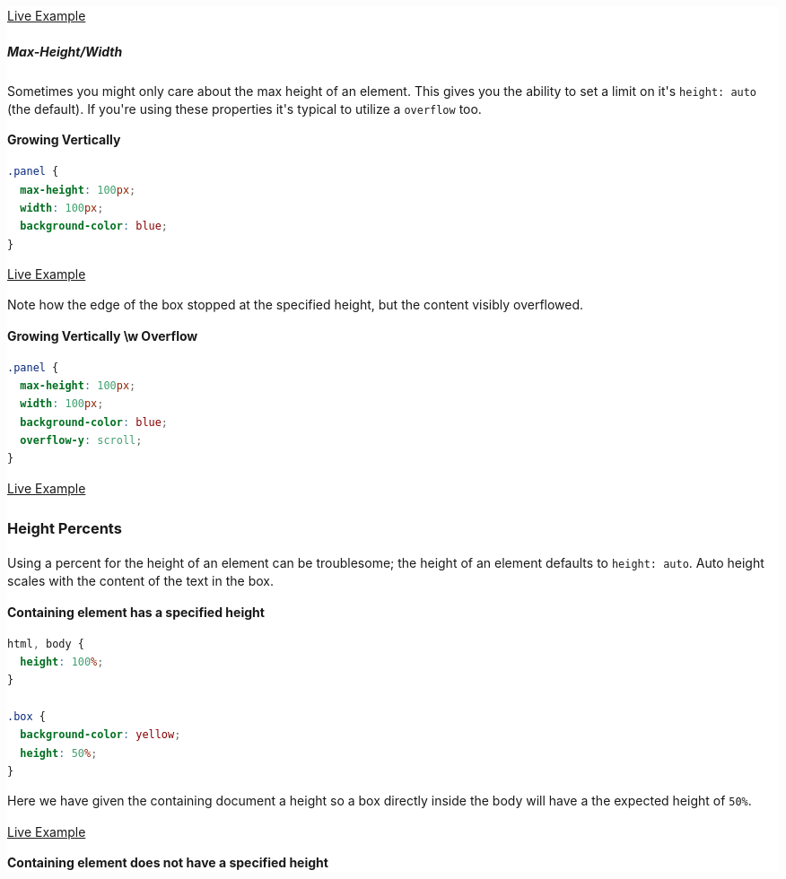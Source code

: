 [Live Example](https://jsbin.com/seyosanepe/edit?html,css,output)

##### Max-Height/Width

Sometimes you might only care about the max height of an element. This gives you the ability to set a limit on it's `height: auto` (the default). If you're using these properties it's typical to utilize a `overflow` too.

**Growing Vertically**

```css
.panel {
  max-height: 100px;
  width: 100px;
  background-color: blue;
}
```
[Live Example](https://jsbin.com/xamoyoduti/edit?html,css,output)

Note how the edge of the box stopped at the specified height, but the content visibly overflowed.

**Growing Vertically \w Overflow**

```css
.panel {
  max-height: 100px;
  width: 100px;
  background-color: blue;
  overflow-y: scroll;
}
```

[Live Example](https://jsbin.com/qosuturali/1/edit?html,css,output)

### Height Percents

Using a percent for the height of an element can be troublesome; the height of an element defaults to `height: auto`.  Auto height scales with the content of the text in the box.

**Containing element has a specified height**

```css
html, body {
  height: 100%;
}

.box {
  background-color: yellow;
  height: 50%;
}
```

Here we have given the containing document a height so a box directly inside the body will have a the expected height of `50%`.

[Live Example](https://jsbin.com/xahedejita/edit?html,css,output)

**Containing element does not have a specified height**

